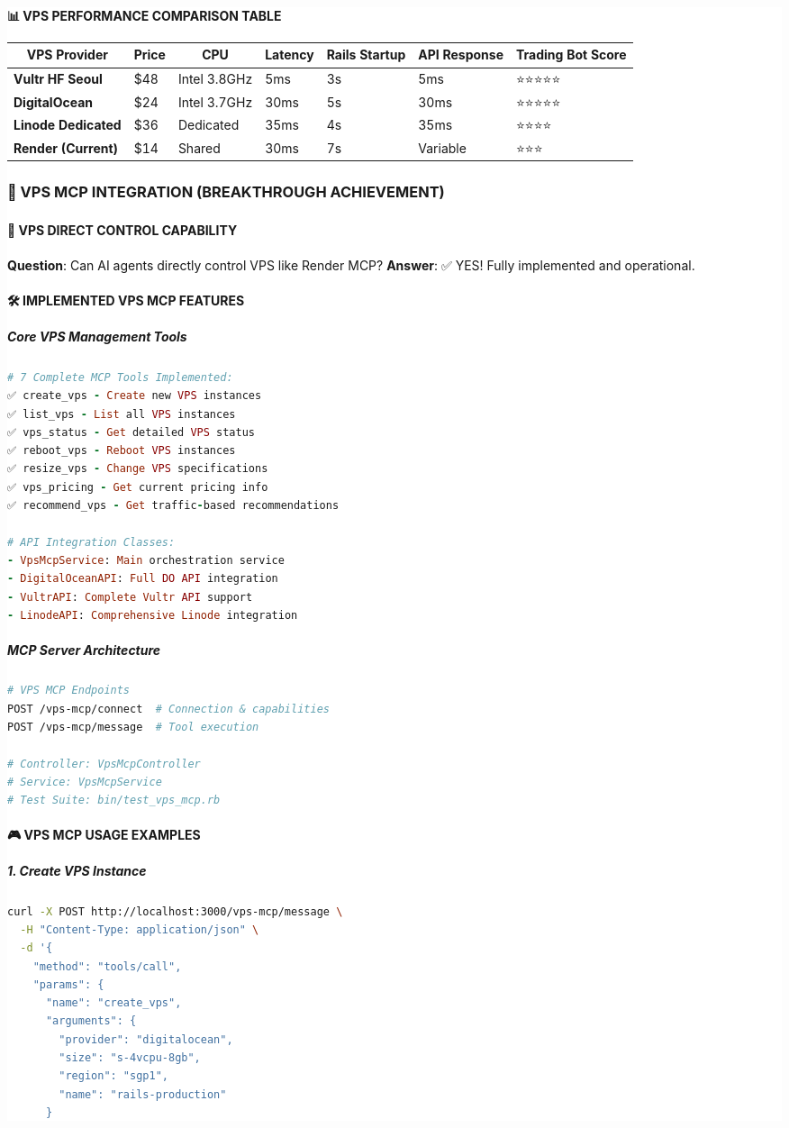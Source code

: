 #### 📊 VPS PERFORMANCE COMPARISON TABLE

| VPS Provider | Price | CPU | Latency | Rails Startup | API Response | Trading Bot Score |
|--------------|-------|-----|---------|---------------|--------------|------------------|
| **Vultr HF Seoul** | $48 | Intel 3.8GHz | 5ms | 3s | 5ms | ⭐⭐⭐⭐⭐ |
| **DigitalOcean** | $24 | Intel 3.7GHz | 30ms | 5s | 30ms | ⭐⭐⭐⭐⭐ |
| **Linode Dedicated** | $36 | Dedicated | 35ms | 4s | 35ms | ⭐⭐⭐⭐ |
| **Render (Current)** | $14 | Shared | 30ms | 7s | Variable | ⭐⭐⭐ |

### 🤖 VPS MCP INTEGRATION (BREAKTHROUGH ACHIEVEMENT)

#### 🎯 VPS DIRECT CONTROL CAPABILITY
**Question**: Can AI agents directly control VPS like Render MCP?
**Answer**: ✅ YES! Fully implemented and operational.

#### 🛠️ IMPLEMENTED VPS MCP FEATURES

##### **Core VPS Management Tools**
```ruby
# 7 Complete MCP Tools Implemented:
✅ create_vps - Create new VPS instances
✅ list_vps - List all VPS instances
✅ vps_status - Get detailed VPS status
✅ reboot_vps - Reboot VPS instances
✅ resize_vps - Change VPS specifications
✅ vps_pricing - Get current pricing info
✅ recommend_vps - Get traffic-based recommendations

# API Integration Classes:
- VpsMcpService: Main orchestration service
- DigitalOceanAPI: Full DO API integration
- VultrAPI: Complete Vultr API support
- LinodeAPI: Comprehensive Linode integration
```

##### **MCP Server Architecture**
```bash
# VPS MCP Endpoints
POST /vps-mcp/connect  # Connection & capabilities
POST /vps-mcp/message  # Tool execution

# Controller: VpsMcpController
# Service: VpsMcpService
# Test Suite: bin/test_vps_mcp.rb
```

#### 🎮 VPS MCP USAGE EXAMPLES

##### **1. Create VPS Instance**
```bash
curl -X POST http://localhost:3000/vps-mcp/message \
  -H "Content-Type: application/json" \
  -d '{
    "method": "tools/call",
    "params": {
      "name": "create_vps",
      "arguments": {
        "provider": "digitalocean",
        "size": "s-4vcpu-8gb",
        "region": "sgp1",
        "name": "rails-production"
      }
```
